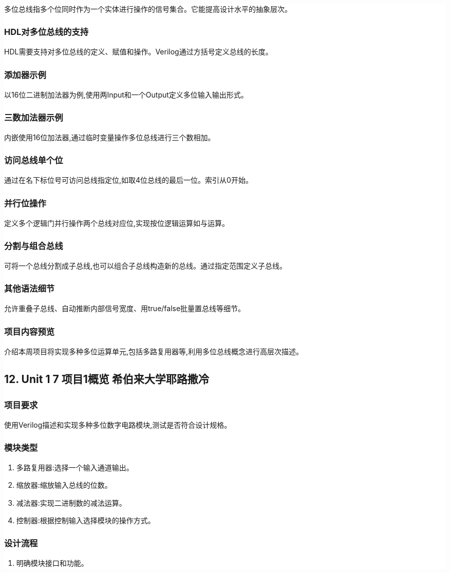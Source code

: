 多位总线指多个位同时作为一个实体进行操作的信号集合。它能提高设计水平的抽象层次。

### HDL对多位总线的支持

HDL需要支持对多位总线的定义、赋值和操作。Verilog通过方括号定义总线的长度。

### 添加器示例

以16位二进制加法器为例,使用两Input和一个Output定义多位输入输出形式。

### 三数加法器示例

内嵌使用16位加法器,通过临时变量操作多位总线进行三个数相加。

### 访问总线单个位

通过在名下标位号可访问总线指定位,如取4位总线的最后一位。索引从0开始。

### 并行位操作

定义多个逻辑门并行操作两个总线对应位,实现按位逻辑运算如与运算。

### 分割与组合总线

可将一个总线分割成子总线,也可以组合子总线构造新的总线。通过指定范围定义子总线。

### 其他语法细节

允许重叠子总线、自动推断内部信号宽度、用true/false批量置总线等细节。

### 项目内容预览

介绍本周项目将实现多种多位运算单元,包括多路复用器等,利用多位总线概念进行高层次描述。

## 12. Unit 1 7 项目1概览 希伯来大学耶路撒冷

### 项目要求

使用Verilog描述和实现多种多位数字电路模块,测试是否符合设计规格。

### 模块类型

1. 多路复用器:选择一个输入通道输出。

2. 缩放器:缩放输入总线的位数。

3. 减法器:实现二进制数的减法运算。

4. 控制器:根据控制输入选择模块的操作方式。

### 设计流程

1. 明确模块接口和功能。
